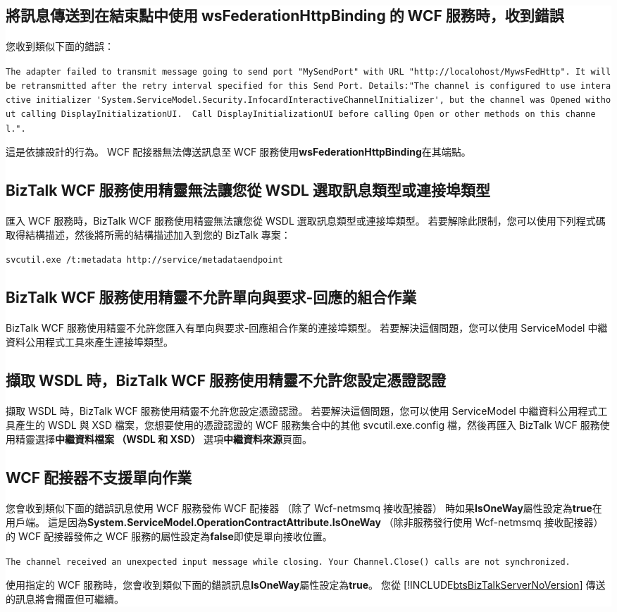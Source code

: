 ## <a name="you-receive-an-error-when-sending-messages-to-a-wcf-service-that-uses-wsfederationhttpbinding-in-the-endpoint"></a>將訊息傳送到在結束點中使用 wsFederationHttpBinding 的 WCF 服務時，收到錯誤  
 您收到類似下面的錯誤：  
  
```  
The adapter failed to transmit message going to send port "MySendPort" with URL "http://localohost/MywsFedHttp". It will be retransmitted after the retry interval specified for this Send Port. Details:"The channel is configured to use interactive initializer 'System.ServiceModel.Security.InfocardInteractiveChannelInitializer', but the channel was Opened without calling DisplayInitializationUI.  Call DisplayInitializationUI before calling Open or other methods on this channel.".  
```  
  
 這是依據設計的行為。 WCF 配接器無法傳送訊息至 WCF 服務使用**wsFederationHttpBinding**在其端點。  
  
## <a name="the-biztalk-wcf-service-consuming-wizard-does-not-enable-you-to-select-message-types-or-port-types-from-the-wsdl"></a>BizTalk WCF 服務使用精靈無法讓您從 WSDL 選取訊息類型或連接埠類型  
 匯入 WCF 服務時，BizTalk WCF 服務使用精靈無法讓您從 WSDL 選取訊息類型或連接埠類型。 若要解除此限制，您可以使用下列程式碼取得結構描述，然後將所需的結構描述加入到您的 BizTalk 專案：  
  
```  
svcutil.exe /t:metadata http://service/metadataendpoint  
```  
  
## <a name="the-biztalk-wcf-service-consuming-wizard-does-not-allow-the-combination-of-one-way-and-request-response-operations"></a>BizTalk WCF 服務使用精靈不允許單向與要求-回應的組合作業  
 BizTalk WCF 服務使用精靈不允許您匯入有單向與要求-回應組合作業的連接埠類型。 若要解決這個問題，您可以使用 ServiceModel 中繼資料公用程式工具來產生連接埠類型。  
  
## <a name="the-biztalk-wcf-service-consuming-wizard-does-not-allow-you-to-set-certificate-credentials-when-retrieving-the-wsdl"></a>擷取 WSDL 時，BizTalk WCF 服務使用精靈不允許您設定憑證認證  
 擷取 WSDL 時，BizTalk WCF 服務使用精靈不允許您設定憑證認證。 若要解決這個問題，您可以使用 ServiceModel 中繼資料公用程式工具產生的 WSDL 與 XSD 檔案，您想要使用的憑證認證的 WCF 服務集合中的其他 svcutil.exe.config 檔，然後再匯入 BizTalk WCF 服務使用精靈選擇**中繼資料檔案 （WSDL 和 XSD）** 選項**中繼資料來源**頁面。  
  
## <a name="wcf-adapters-do-not-support-one-way-operations"></a>WCF 配接器不支援單向作業  
 您會收到類似下面的錯誤訊息使用 WCF 服務發佈 WCF 配接器 （除了 Wcf-netmsmq 接收配接器） 時如果**IsOneWay**屬性設定為**true**在用戶端。 這是因為**System.ServiceModel.OperationContractAttribute.IsOneWay** （除非服務發行使用 Wcf-netmsmq 接收配接器） 的 WCF 配接器發佈之 WCF 服務的屬性設定為**false**即使是單向接收位置。  
  
```  
The channel received an unexpected input message while closing. Your Channel.Close() calls are not synchronized.  
```  
  
 使用指定的 WCF 服務時，您會收到類似下面的錯誤訊息**IsOneWay**屬性設定為**true**。 您從 [!INCLUDE[btsBizTalkServerNoVersion](../includes/btsbiztalkservernoversion-md.md)] 傳送的訊息將會擱置但可繼續。  
  
